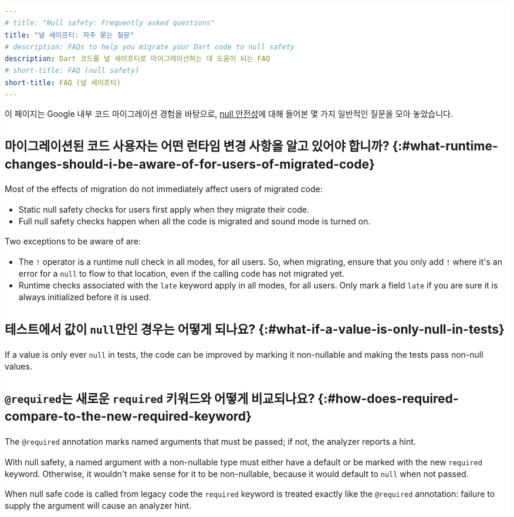 ```yaml
---
# title: "Null safety: Frequently asked questions"
title: "널 세이프티: 자주 묻는 질문"
# description: FAQs to help you migrate your Dart code to null safety
description: Dart 코드를 널 세이프티로 마이그레이션하는 데 도움이 되는 FAQ
# short-title: FAQ (null safety)
short-title: FAQ (널 세이프티)
---
```


이 페이지는 Google 내부 코드 마이그레이션 경험을 바탕으로, 
[null 안전성](/null-safety)에 대해 들어본 몇 가지 일반적인 질문을 모아 놓았습니다.

## 마이그레이션된 코드 사용자는 어떤 런타임 변경 사항을 알고 있어야 합니까? {:#what-runtime-changes-should-i-be-aware-of-for-users-of-migrated-code}

Most of the effects of migration do not immediately affect users of migrated
code:

-   Static null safety checks for users first apply when they migrate their
    code.
-   Full null safety checks happen when all the code is migrated and sound mode
    is turned on.

Two exceptions to be aware of are:

-   The `!` operator is a runtime null check in all modes, for all users. So,
    when migrating, ensure that you only add `!` where it's an error for a
    `null` to flow to that location, even if the calling code has not migrated
    yet.
-   Runtime checks associated with the `late` keyword apply in all modes, for
    all users. Only mark a field `late` if you are sure it is always initialized
    before it is used.

## 테스트에서 값이 `null`만인 경우는 어떻게 되나요? {:#what-if-a-value-is-only-null-in-tests}

If a value is only ever `null` in tests, the code can be improved by marking it
non-nullable and making the tests pass non-null values.

## `@required`는 새로운 `required` 키워드와 어떻게 비교되나요? {:#how-does-required-compare-to-the-new-required-keyword}

The `@required` annotation marks named arguments that must be passed; if not,
the analyzer reports a hint.

With null safety, a named argument with a non-nullable type must either have a
default or be marked with the new `required` keyword. Otherwise, it wouldn't
make sense for it to be non-nullable, because it would default to `null` when
not passed.

When null safe code is called from legacy code the `required` keyword is treated
exactly like the `@required` annotation: failure to supply the argument will
cause an analyzer hint.
